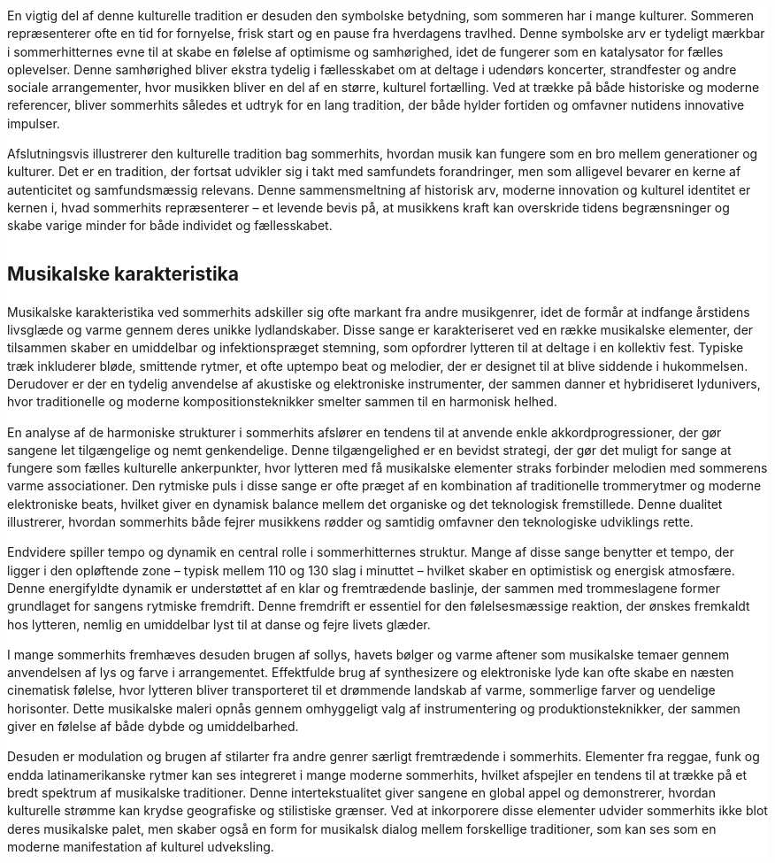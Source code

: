 En vigtig del af denne kulturelle tradition er desuden den symbolske betydning, som sommeren har i mange kulturer. Sommeren repræsenterer ofte en tid for fornyelse, frisk start og en pause fra hverdagens travlhed. Denne symbolske arv er tydeligt mærkbar i sommerhitternes evne til at skabe en følelse af optimisme og samhørighed, idet de fungerer som en katalysator for fælles oplevelser. Denne samhørighed bliver ekstra tydelig i fællesskabet om at deltage i udendørs koncerter, strandfester og andre sociale arrangementer, hvor musikken bliver en del af en større, kulturel fortælling. Ved at trække på både historiske og moderne referencer, bliver sommerhits således et udtryk for en lang tradition, der både hylder fortiden og omfavner nutidens innovative impulser.  

Afslutningsvis illustrerer den kulturelle tradition bag sommerhits, hvordan musik kan fungere som en bro mellem generationer og kulturer. Det er en tradition, der fortsat udvikler sig i takt med samfundets forandringer, men som alligevel bevarer en kerne af autenticitet og samfundsmæssig relevans. Denne sammensmeltning af historisk arv, moderne innovation og kulturel identitet er kernen i, hvad sommerhits repræsenterer – et levende bevis på, at musikkens kraft kan overskride tidens begrænsninger og skabe varige minder for både individet og fællesskabet.


## Musikalske karakteristika

Musikalske karakteristika ved sommerhits adskiller sig ofte markant fra andre musikgenrer, idet de formår at indfange årstidens livsglæde og varme gennem deres unikke lydlandskaber. Disse sange er karakteriseret ved en række musikalske elementer, der tilsammen skaber en umiddelbar og infektionspræget stemning, som opfordrer lytteren til at deltage i en kollektiv fest. Typiske træk inkluderer bløde, smittende rytmer, et ofte uptempo beat og melodier, der er designet til at blive siddende i hukommelsen. Derudover er der en tydelig anvendelse af akustiske og elektroniske instrumenter, der sammen danner et hybridiseret lydunivers, hvor traditionelle og moderne kompositionsteknikker smelter sammen til en harmonisk helhed.  

En analyse af de harmoniske strukturer i sommerhits afslører en tendens til at anvende enkle akkordprogressioner, der gør sangene let tilgængelige og nemt genkendelige. Denne tilgængelighed er en bevidst strate­gi, der gør det muligt for sange at fungere som fælles kulturelle ankerpunkter, hvor lytteren med få musikalske elementer straks forbinder melodien med sommerens varme associationer. Den rytmiske puls i disse sange er ofte præget af en kombination af traditionelle trommerytmer og moderne elektroniske beats, hvilket giver en dynamisk balance mellem det organiske og det teknologisk fremstillede. Denne dualitet illustrerer, hvordan sommerhits både fejrer musikkens rødder og samtidig omfavner den teknologiske udviklings rette.  

Endvidere spiller tempo og dynamik en central rolle i sommerhitternes struktur. Mange af disse sange benytter et tempo, der ligger i den opløftende zone – typisk mellem 110 og 130 slag i minuttet – hvilket skaber en optimistisk og energisk atmosfære. Denne energifyldte dynamik er understøttet af en klar og fremtrædende baslinje, der sammen med trommeslagene former grundlaget for sangens rytmiske fremdrift. Denne fremdrift er essentiel for den følelsesmæssige reaktion, der ønskes fremkaldt hos lytteren, nemlig en umiddelbar lyst til at danse og fejre livets glæder.  

I mange sommerhits fremhæves desuden brugen af sollys, havets bølger og varme aftener som musikalske temaer gennem anvendelsen af lys og farve i arrangementet. Effektfulde brug af synthesizere og elektroniske lyde kan ofte skabe en næsten cinematisk følelse, hvor lytteren bliver transporteret til et drømmende landskab af varme, sommerlige farver og uendelige horisonter. Dette musikalske maleri opnås gennem omhyggeligt valg af instrumentering og produktionsteknikker, der sammen giver en følelse af både dybde og umiddelbarhed.  

Desuden er modulation og brugen af stilarter fra andre genrer særligt fremtrædende i sommerhits. Elementer fra reggae, funk og endda latinamerikanske rytmer kan ses integreret i mange moderne sommerhits, hvilket afspejler en tendens til at trække på et bredt spektrum af musikalske traditioner. Denne intertekstualitet giver sangene en global appel og demonstrerer, hvordan kulturelle strømme kan krydse geografiske og stilistiske grænser. Ved at inkorporere disse elementer udvider sommerhits ikke blot deres musikalske palet, men skaber også en form for musikalsk dialog mellem forskellige traditioner, som kan ses som en moderne manifestation af kulturel udveksling.  
